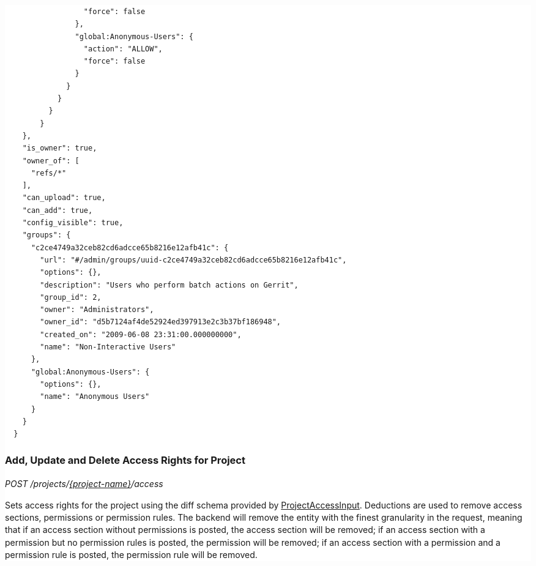 ``` 
                  "force": false
                },
                "global:Anonymous-Users": {
                  "action": "ALLOW",
                  "force": false
                }
              }
            }
          }
        }
    },
    "is_owner": true,
    "owner_of": [
      "refs/*"
    ],
    "can_upload": true,
    "can_add": true,
    "config_visible": true,
    "groups": {
      "c2ce4749a32ceb82cd6adcce65b8216e12afb41c": {
        "url": "#/admin/groups/uuid-c2ce4749a32ceb82cd6adcce65b8216e12afb41c",
        "options": {},
        "description": "Users who perform batch actions on Gerrit",
        "group_id": 2,
        "owner": "Administrators",
        "owner_id": "d5b7124af4de52924ed397913e2c3b37bf186948",
        "created_on": "2009-06-08 23:31:00.000000000",
        "name": "Non-Interactive Users"
      },
      "global:Anonymous-Users": {
        "options": {},
        "name": "Anonymous Users"
      }
    }
  }
```

### Add, Update and Delete Access Rights for Project

*POST
/projects/[{project-name}](rest-api-projects.html#project-name)/access*

Sets access rights for the project using the diff schema provided by
[ProjectAccessInput](#project-access-input). Deductions are used to
remove access sections, permissions or permission rules. The backend
will remove the entity with the finest granularity in the request,
meaning that if an access section without permissions is posted, the
access section will be removed; if an access section with a permission
but no permission rules is posted, the permission will be removed; if an
access section with a permission and a permission rule is posted, the
permission rule will be removed.
